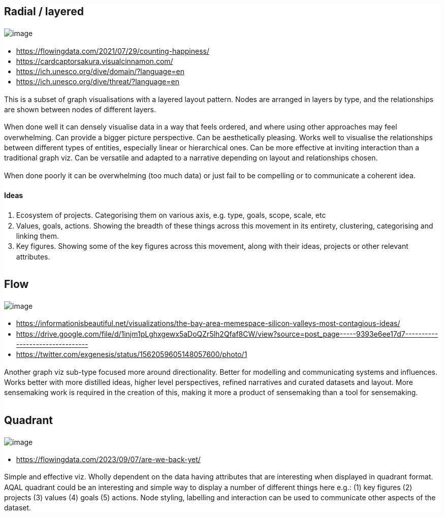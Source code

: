 ## Radial / layered

![image](https://github.com/life-itself/community/assets/960919/8a12acab-b98f-419e-90e4-3ea1c793317f)

- https://flowingdata.com/2021/07/29/counting-happiness/
- https://cardcaptorsakura.visualcinnamon.com/
- https://ich.unesco.org/dive/domain/?language=en
- https://ich.unesco.org/dive/threat/?language=en

This is a subset of graph visualisations with a layered layout pattern. Nodes are arranged in layers by type, and the relationships are shown between nodes of different layers.

When done well it can densely visualise data in a way that feels ordered, and where using other approaches may feel overwhelming. Can provide a bigger picture perspective. Can be aesthetically pleasing. Works well to visualise the relationships between different types of entities, especially linear or hierarchical ones. Can be more effective at inviting interaction than a traditional graph viz. Can be versatile and adapted to a narrative depending on layout and relationships chosen.

When done poorly it can be overwhelming (too much data) or just fail to be compelling or to communicate a coherent idea.
#### Ideas
1. Ecosystem of projects. Categorising them on various axis, e.g. type, goals, scope, scale, etc
2. Values, goals, actions. Showing the breadth of these things across this movement in its entirety, clustering, categorising and linking them.
3. Key figures. Showing some of the key figures across this movement, along with their ideas, projects or other relevant attributes.

## Flow

![image](https://github.com/life-itself/community/assets/960919/b3718442-d7e0-4534-844b-96a3dcb410ae)

- https://informationisbeautiful.net/visualizations/the-bay-area-memespace-silicon-valleys-most-contagious-ideas/
- https://drive.google.com/file/d/1injm1pLghxgewx5aDoQZr5lh2Qfaf8CW/view?source=post_page-----9393e6ee17d7--------------------------------
- https://twitter.com/exgenesis/status/1562059605148057600/photo/1

Another graph viz sub-type focused more around directionality. Better for modelling and communicating systems and influences. Works better with more distilled ideas, higher level perspectives, refined narratives and curated datasets and layout. More sensemaking work is required in the creation of this, making it more a product of sensemaking than a tool for sensemaking.
## Quadrant

![image](https://github.com/life-itself/community/assets/960919/fbc65c81-574c-4e93-87ba-44c11d7af2b4)

- https://flowingdata.com/2023/09/07/are-we-back-yet/

Simple and effective viz. Wholly dependent on the data having attributes that are interesting when displayed in quadrant format. AQAL quadrant could be an interesting and simple way to display a number of different things here e.g.: (1) key figures (2) projects (3) values (4) goals (5) actions. Node styling, labelling and interaction can be used to communicate other aspects of the dataset.

